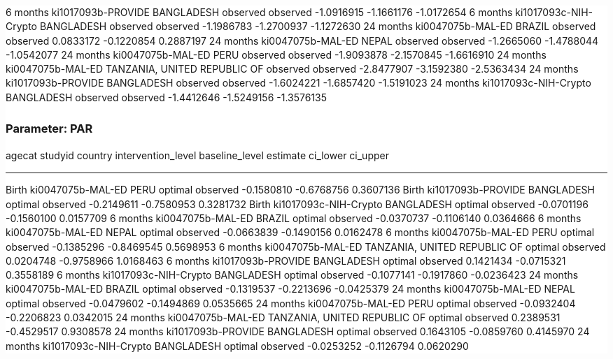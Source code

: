 6 months    ki1017093b-PROVIDE      BANGLADESH                     observed             observed          -1.0916915   -1.1661176   -1.0172654
6 months    ki1017093c-NIH-Crypto   BANGLADESH                     observed             observed          -1.1986783   -1.2700937   -1.1272630
24 months   ki0047075b-MAL-ED       BRAZIL                         observed             observed           0.0833172   -0.1220854    0.2887197
24 months   ki0047075b-MAL-ED       NEPAL                          observed             observed          -1.2665060   -1.4788044   -1.0542077
24 months   ki0047075b-MAL-ED       PERU                           observed             observed          -1.9093878   -2.1570845   -1.6616910
24 months   ki0047075b-MAL-ED       TANZANIA, UNITED REPUBLIC OF   observed             observed          -2.8477907   -3.1592380   -2.5363434
24 months   ki1017093b-PROVIDE      BANGLADESH                     observed             observed          -1.6024221   -1.6857420   -1.5191023
24 months   ki1017093c-NIH-Crypto   BANGLADESH                     observed             observed          -1.4412646   -1.5249156   -1.3576135


### Parameter: PAR


agecat      studyid                 country                        intervention_level   baseline_level      estimate     ci_lower     ci_upper
----------  ----------------------  -----------------------------  -------------------  ---------------  -----------  -----------  -----------
Birth       ki0047075b-MAL-ED       PERU                           optimal              observed          -0.1580810   -0.6768756    0.3607136
Birth       ki1017093b-PROVIDE      BANGLADESH                     optimal              observed          -0.2149611   -0.7580953    0.3281732
Birth       ki1017093c-NIH-Crypto   BANGLADESH                     optimal              observed          -0.0701196   -0.1560100    0.0157709
6 months    ki0047075b-MAL-ED       BRAZIL                         optimal              observed          -0.0370737   -0.1106140    0.0364666
6 months    ki0047075b-MAL-ED       NEPAL                          optimal              observed          -0.0663839   -0.1490156    0.0162478
6 months    ki0047075b-MAL-ED       PERU                           optimal              observed          -0.1385296   -0.8469545    0.5698953
6 months    ki0047075b-MAL-ED       TANZANIA, UNITED REPUBLIC OF   optimal              observed           0.0204748   -0.9758966    1.0168463
6 months    ki1017093b-PROVIDE      BANGLADESH                     optimal              observed           0.1421434   -0.0715321    0.3558189
6 months    ki1017093c-NIH-Crypto   BANGLADESH                     optimal              observed          -0.1077141   -0.1917860   -0.0236423
24 months   ki0047075b-MAL-ED       BRAZIL                         optimal              observed          -0.1319537   -0.2213696   -0.0425379
24 months   ki0047075b-MAL-ED       NEPAL                          optimal              observed          -0.0479602   -0.1494869    0.0535665
24 months   ki0047075b-MAL-ED       PERU                           optimal              observed          -0.0932404   -0.2206823    0.0342015
24 months   ki0047075b-MAL-ED       TANZANIA, UNITED REPUBLIC OF   optimal              observed           0.2389531   -0.4529517    0.9308578
24 months   ki1017093b-PROVIDE      BANGLADESH                     optimal              observed           0.1643105   -0.0859760    0.4145970
24 months   ki1017093c-NIH-Crypto   BANGLADESH                     optimal              observed          -0.0253252   -0.1126794    0.0620290

